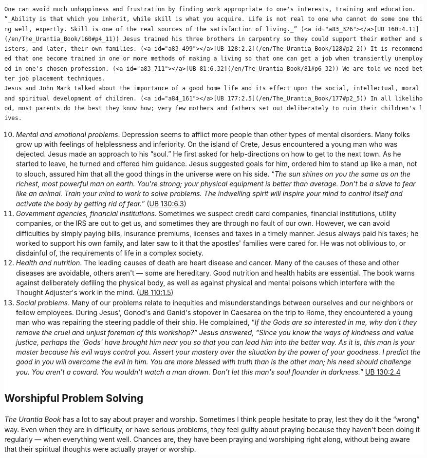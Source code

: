 	One can avoid much unhappiness and frustration by finding work appropriate to one's interests, training and education. “_Ability is that which you inherit, while skill is what you acquire. Life is not real to one who cannot do some one thing well, expertly. Skill is one of the real sources of the satisfaction of living._” (<a id="a83_326"></a>[UB 160:4.11](/en/The_Urantia_Book/160#p4_11)) Jesus trained his three brothers in carpentry so they could support their mother and sisters, and later, their own families. (<a id="a83_499"></a>[UB 128:2.2](/en/The_Urantia_Book/128#p2_2)) It is recommended that one become trained in one or more methods of making a living so that one can get a job when transiently unemployed in one's chosen profession. (<a id="a83_711"></a>[UB 81:6.32](/en/The_Urantia_Book/81#p6_32)) We are told we need better job placement techniques.
	Jesus and John Mark talked about the importance of a good home life and its effect upon the social, intellectual, moral and spiritual development of children. (<a id="a84_161"></a>[UB 177:2.5](/en/The_Urantia_Book/177#p2_5)) In all likelihood, most parents do the best they know how; very few mothers and fathers set out deliberately to ruin their children's lives.
10. _Mental and emotional problems_. Depression seems to afflict more people than other types of mental disorders. Many folks grow up with feelings of helplessness and inferiority. On the island of Crete, Jesus encountered a young man who was dejected. Jesus made an approach to his “soul.” He first asked for help-directions on how to get to the next town. As he started to leave, he turned and offered him guidance. Jesus suggested goals for him, ordered him to stand up like a man, not to slouch, assured him that all the good things in the universe were on his side. “_The sun shines on you the same as on the richest, most powerful man on earth. You're strong; your physical equipment is better than average. Don't be a slave to fear like an animal. Train your mind to work to solve problems. The indwelling spirit will inspire your mind to control itself and activate the body by getting rid of fear._” (<a id="a85_910"></a>[UB 130:6.3](/en/The_Urantia_Book/130#p6_3))
11. _Govemment agencies, financial institutions_. Sometimes we suspect credit card companies, financial institutions, utility companies, or the IRS are out to get us, and sometimes they are through no fault of our own. However, we can avoid difficulties by simply paying bills, insurance premiums, licenses and taxes in a timely manner. Jesus always paid his taxes; he worked to support his own family, and later saw to it that the apostles' families were cared for. He was not oblivious to, or disdainful of, the requirements of life in a complex society.
12. _Health and nutrition_. The leading causes of death are heart disease and cancer. Many of the causes of these and other diseases are avoidable, others aren't — some are hereditary. Good nutrition and health habits are essential. The book warns against deliberately defiling the physical body, as well as against physical and mental poisons which interfere with the Thought Adjuster's work in the mind. (<a id="a87_407"></a>[UB 110:1.5](/en/The_Urantia_Book/110#p1_5))
13. _Social problems_. Many of our problems relate to inequities and misunderstandings between ourselves and our neighbors or fellow employees. During Jesus', Gonod's and Ganid's stopover in Caesarea on the trip to Rome, they encountered a young man who was repairing the steering paddle of their ship. He complained, “_If the Gods are so interested in me, why don't they remove the cruel and unjust foreman of this workshop?” Jesus answered, “Since you know the ways of kindness and value justice, perhaps the 'Gods' have brought him near you so that you can lead him into the better way. As it is, this man is your master because his evil ways control you. Assert your mastery over the situation by the power of your goodness. I predict the good in you will overcome the evil in him. You are more blessed with truth than is the other man; his need should challenge you. You aren't a coward. You wouldn't watch a man drown. Don't let this man's soul flounder in darkness._” <a id="a88_975"></a>[UB 130:2.4](/en/The_Urantia_Book/130#p2_4)

## Worshipful Problem Solving

_The Urantia Book_ has a lot to say about prayer and worship. Sometimes I think people hesitate to pray, lest they do it the “wrong” way. Even when they are in difficulty, or have serious problems, they feel guilty about praying because they haven't been doing it regularly — when everything went well. Chances are, they have been praying and worshiping right along, without being aware that their spiritual thoughts were actually prayer or worship.
